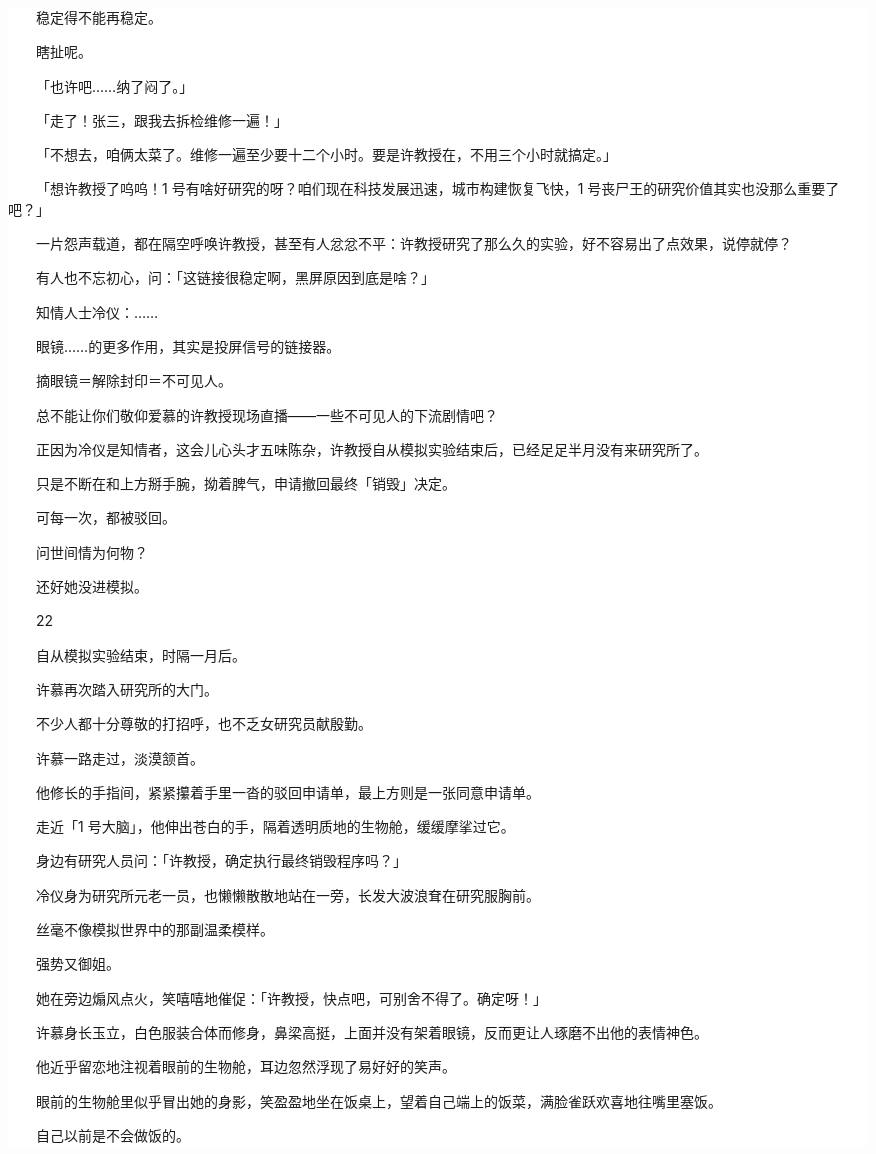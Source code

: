 &emsp;&emsp;稳定得不能再稳定。  
  
&emsp;&emsp;瞎扯呢。  
  
&emsp;&emsp;「也许吧……纳了闷了。」  
  
&emsp;&emsp;「走了！张三，跟我去拆检维修一遍！」  
  
&emsp;&emsp;「不想去，咱俩太菜了。维修一遍至少要十二个小时。要是许教授在，不用三个小时就搞定。」  
  
&emsp;&emsp;「想许教授了呜呜！1 号有啥好研究的呀？咱们现在科技发展迅速，城市构建恢复飞快，1 号丧尸王的研究价值其实也没那么重要了吧？」  
  
&emsp;&emsp;一片怨声载道，都在隔空呼唤许教授，甚至有人忿忿不平：许教授研究了那么久的实验，好不容易出了点效果，说停就停？  
  
&emsp;&emsp;有人也不忘初心，问：「这链接很稳定啊，黑屏原因到底是啥？」  
  
&emsp;&emsp;知情人士冷仪：……  
  
&emsp;&emsp;眼镜……的更多作用，其实是投屏信号的链接器。  
  
&emsp;&emsp;摘眼镜＝解除封印＝不可见人。  
  
&emsp;&emsp;总不能让你们敬仰爱慕的许教授现场直播——一些不可见人的下流剧情吧？  
  
&emsp;&emsp;正因为冷仪是知情者，这会儿心头才五味陈杂，许教授自从模拟实验结束后，已经足足半月没有来研究所了。  
  
&emsp;&emsp;只是不断在和上方掰手腕，拗着脾气，申请撤回最终「销毁」决定。  
  
&emsp;&emsp;可每一次，都被驳回。  
  
&emsp;&emsp;问世间情为何物？  
  
&emsp;&emsp;还好她没进模拟。  
  
&emsp;&emsp;22  
  
&emsp;&emsp;自从模拟实验结束，时隔一月后。  
  
&emsp;&emsp;许慕再次踏入研究所的大门。  
  
&emsp;&emsp;不少人都十分尊敬的打招呼，也不乏女研究员献殷勤。  
  
&emsp;&emsp;许慕一路走过，淡漠颔首。  
  
&emsp;&emsp;他修长的手指间，紧紧攥着手里一沓的驳回申请单，最上方则是一张同意申请单。  
  
&emsp;&emsp;走近「1 号大脑」，他伸出苍白的手，隔着透明质地的生物舱，缓缓摩挲过它。  
  
&emsp;&emsp;身边有研究人员问：「许教授，确定执行最终销毁程序吗？」  
  
&emsp;&emsp;冷仪身为研究所元老一员，也懒懒散散地站在一旁，长发大波浪耷在研究服胸前。  
  
&emsp;&emsp;丝毫不像模拟世界中的那副温柔模样。  
  
&emsp;&emsp;强势又御姐。  
  
&emsp;&emsp;她在旁边煽风点火，笑嘻嘻地催促：「许教授，快点吧，可别舍不得了。确定呀！」  
  
&emsp;&emsp;许慕身长玉立，白色服装合体而修身，鼻梁高挺，上面并没有架着眼镜，反而更让人琢磨不出他的表情神色。  
  
&emsp;&emsp;他近乎留恋地注视着眼前的生物舱，耳边忽然浮现了易好好的笑声。  
  
&emsp;&emsp;眼前的生物舱里似乎冒出她的身影，笑盈盈地坐在饭桌上，望着自己端上的饭菜，满脸雀跃欢喜地往嘴里塞饭。  
  
&emsp;&emsp;自己以前是不会做饭的。  
  